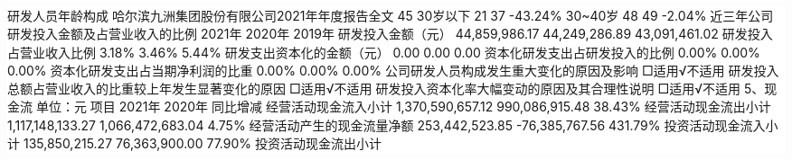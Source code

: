 研发人员年龄构成
哈尔滨九洲集团股份有限公司2021年年度报告全文
45
30岁以下
21
37
-43.24%
30~40岁
48
49
-2.04%
近三年公司研发投入金额及占营业收入的比例
2021年
2020年
2019年
研发投入金额（元）
44,859,986.17
44,249,286.89
43,091,461.02
研发投入占营业收入比例
3.18%
3.46%
5.44%
研发支出资本化的金额（元）
0.00
0.00
0.00
资本化研发支出占研发投入的比例
0.00%
0.00%
0.00%
资本化研发支出占当期净利润的比重
0.00%
0.00%
0.00%
公司研发人员构成发生重大变化的原因及影响
□适用√不适用
研发投入总额占营业收入的比重较上年发生显著变化的原因
□适用√不适用
研发投入资本化率大幅变动的原因及其合理性说明
□适用√不适用
5、现金流
单位：元
项目
2021年
2020年
同比增减
经营活动现金流入小计
1,370,590,657.12
990,086,915.48
38.43%
经营活动现金流出小计
1,117,148,133.27
1,066,472,683.04
4.75%
经营活动产生的现金流量净额
253,442,523.85
-76,385,767.56
431.79%
投资活动现金流入小计
135,850,215.27
76,363,900.00
77.90%
投资活动现金流出小计